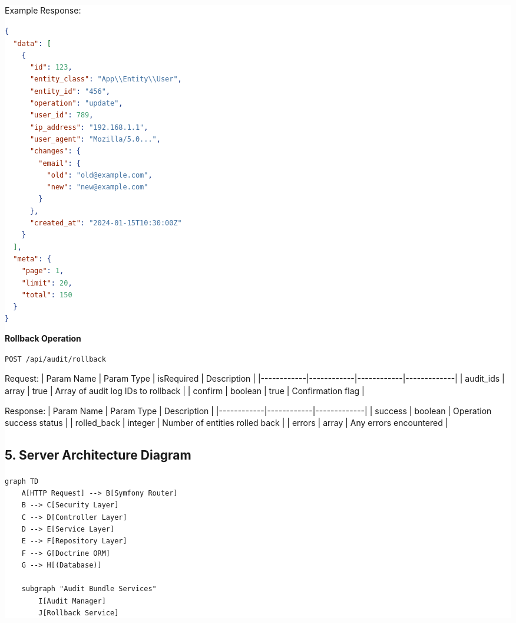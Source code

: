Example Response:
```json
{
  "data": [
    {
      "id": 123,
      "entity_class": "App\\Entity\\User",
      "entity_id": "456",
      "operation": "update",
      "user_id": 789,
      "ip_address": "192.168.1.1",
      "user_agent": "Mozilla/5.0...",
      "changes": {
        "email": {
          "old": "old@example.com",
          "new": "new@example.com"
        }
      },
      "created_at": "2024-01-15T10:30:00Z"
    }
  ],
  "meta": {
    "page": 1,
    "limit": 20,
    "total": 150
  }
}
```

**Rollback Operation**
```
POST /api/audit/rollback
```

Request:
| Param Name | Param Type | isRequired | Description |
|------------|------------|------------|-------------|
| audit_ids | array | true | Array of audit log IDs to rollback |
| confirm | boolean | true | Confirmation flag |

Response:
| Param Name | Param Type | Description |
|------------|------------|-------------|
| success | boolean | Operation success status |
| rolled_back | integer | Number of entities rolled back |
| errors | array | Any errors encountered |

## 5. Server Architecture Diagram

```mermaid
graph TD
    A[HTTP Request] --> B[Symfony Router]
    B --> C[Security Layer]
    C --> D[Controller Layer]
    D --> E[Service Layer]
    E --> F[Repository Layer]
    F --> G[Doctrine ORM]
    G --> H[(Database)]
    
    subgraph "Audit Bundle Services"
        I[Audit Manager]
        J[Rollback Service]
```